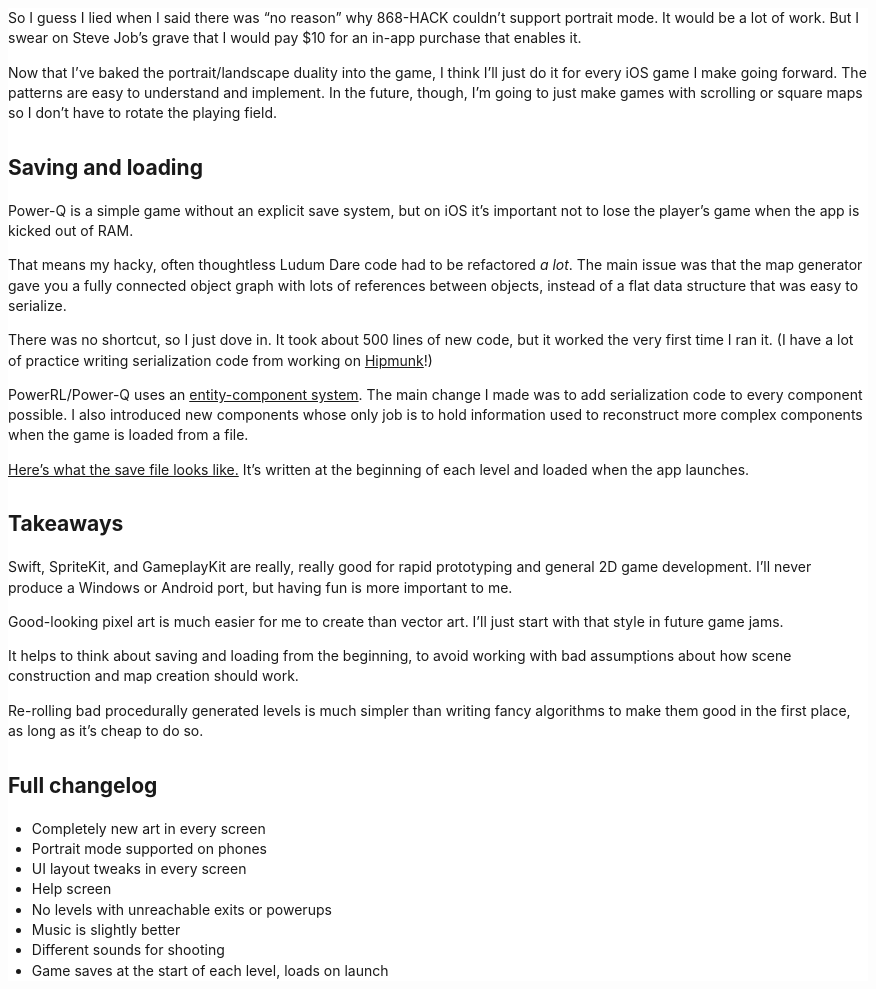 So I guess I lied when I said there was “no reason” why 868-HACK couldn’t support portrait mode. It would be a lot of work. But I swear on Steve Job’s grave that I would pay $10 for an in-app purchase that enables it.

Now that I’ve baked the portrait/landscape duality into the game, I think I’ll just do it for every iOS game I make going forward. The patterns are easy to understand and implement. In the future, though, I’m going to just make games with scrolling or square maps so I don’t have to rotate the playing field.

## Saving and loading

Power-Q is a simple game without an explicit save system, but on iOS it’s important not to lose the player’s game when the app is kicked out of RAM.

That means my hacky, often thoughtless Ludum Dare code had to be refactored _a lot_. The main issue was that the map generator gave you a fully connected object graph with lots of references between objects, instead of a flat data structure that was easy to serialize. 

There was no shortcut, so I just dove in. It took about 500 lines of new code, but it worked the very first time I ran it. (I have a lot of practice writing serialization code from working on [Hipmunk](https://itunes.apple.com/us/app/hipmunk-travel-hotels-flights/id419950680)!)

PowerRL/Power-Q uses an [entity-component system](https://developer.apple.com/library/content/documentation/General/Conceptual/GameplayKit_Guide/EntityComponent.html#//apple_ref/doc/uid/TP40015172-CH6-SW1). The main change I made was to add serialization code to every component possible. I also introduced new components whose only job is to hold information used to reconstruct more complex components when the game is loaded from a file.

[Here’s what the save file looks like.](https://gist.github.com/irskep/624d8edb0007e796d6ba0fdd2a5cb9ea) It’s written at the beginning of each level and loaded when the app launches.

## Takeaways

Swift, SpriteKit, and GameplayKit are really, really good for rapid prototyping and general 2D game development. I’ll never produce a Windows or Android port, but having fun is more important to me.

Good-looking pixel art is much easier for me to create than vector art. I’ll just start with that style in future game jams.

It helps to think about saving and loading from the beginning, to avoid working with bad assumptions about how scene construction and map creation should work.

Re-rolling bad procedurally generated levels is much simpler than writing fancy algorithms to make them good in the first place, as long as it’s cheap to do so.


## Full changelog

* Completely new art in every screen
* Portrait mode supported on phones
* UI layout tweaks in every screen
* Help screen
* No levels with unreachable exits or powerups
* Music is slightly better
* Different sounds for shooting
* Game saves at the start of each level, loads on launch